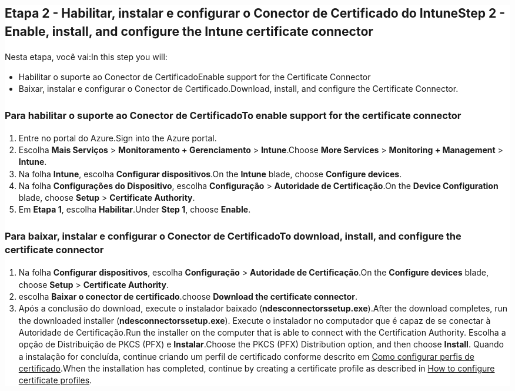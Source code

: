 ## <span data-ttu-id="6815b-172">Etapa 2 - Habilitar, instalar e configurar o Conector de Certificado do Intune</span><span class="sxs-lookup"><span data-stu-id="6815b-172">Step 2 - Enable, install, and configure the Intune certificate connector</span></span>
<a id="step-2---enable-install-and-configure-the-intune-certificate-connector" class="xliff"></a>
<span data-ttu-id="6815b-173">Nesta etapa, você vai:</span><span class="sxs-lookup"><span data-stu-id="6815b-173">In this step you will:</span></span>

- <span data-ttu-id="6815b-174">Habilitar o suporte ao Conector de Certificado</span><span class="sxs-lookup"><span data-stu-id="6815b-174">Enable support for the Certificate Connector</span></span>
- <span data-ttu-id="6815b-175">Baixar, instalar e configurar o Conector de Certificado.</span><span class="sxs-lookup"><span data-stu-id="6815b-175">Download, install, and configure the Certificate Connector.</span></span>

### <span data-ttu-id="6815b-176">Para habilitar o suporte ao Conector de Certificado</span><span class="sxs-lookup"><span data-stu-id="6815b-176">To enable support for the certificate connector</span></span>
<a id="to-enable-support-for-the-certificate-connector" class="xliff"></a>

1.  <span data-ttu-id="6815b-177">Entre no portal do Azure.</span><span class="sxs-lookup"><span data-stu-id="6815b-177">Sign into the Azure portal.</span></span>
2.  <span data-ttu-id="6815b-178">Escolha **Mais Serviços** > **Monitoramento + Gerenciamento** > **Intune**.</span><span class="sxs-lookup"><span data-stu-id="6815b-178">Choose **More Services** > **Monitoring + Management** > **Intune**.</span></span>
3.  <span data-ttu-id="6815b-179">Na folha **Intune**, escolha **Configurar dispositivos**.</span><span class="sxs-lookup"><span data-stu-id="6815b-179">On the **Intune** blade, choose **Configure devices**.</span></span>
2.  <span data-ttu-id="6815b-180">Na folha **Configurações do Dispositivo**, escolha **Configuração** > **Autoridade de Certificação**.</span><span class="sxs-lookup"><span data-stu-id="6815b-180">On the **Device Configuration** blade, choose **Setup** > **Certificate Authority**.</span></span>
2.  <span data-ttu-id="6815b-181">Em **Etapa 1**, escolha **Habilitar**.</span><span class="sxs-lookup"><span data-stu-id="6815b-181">Under **Step 1**, choose **Enable**.</span></span>

### <span data-ttu-id="6815b-182">Para baixar, instalar e configurar o Conector de Certificado</span><span class="sxs-lookup"><span data-stu-id="6815b-182">To download, install, and configure the certificate connector</span></span>
<a id="to-download-install-and-configure-the-certificate-connector" class="xliff"></a>

1.  <span data-ttu-id="6815b-183">Na folha **Configurar dispositivos**, escolha **Configuração** > **Autoridade de Certificação**.</span><span class="sxs-lookup"><span data-stu-id="6815b-183">On the **Configure devices** blade, choose **Setup** > **Certificate Authority**.</span></span>
2.  <span data-ttu-id="6815b-184">escolha **Baixar o conector de certificado**.</span><span class="sxs-lookup"><span data-stu-id="6815b-184">choose **Download the certificate connector**.</span></span>
2.  <span data-ttu-id="6815b-185">Após a conclusão do download, execute o instalador baixado (**ndesconnectorssetup.exe**).</span><span class="sxs-lookup"><span data-stu-id="6815b-185">After the download completes, run the downloaded installer (**ndesconnectorssetup.exe**).</span></span>
  <span data-ttu-id="6815b-186">Execute o instalador no computador que é capaz de se conectar à Autoridade de Certificação.</span><span class="sxs-lookup"><span data-stu-id="6815b-186">Run the installer on the computer that is able to connect with the Certification Authority.</span></span> <span data-ttu-id="6815b-187">Escolha a opção de Distribuição de PKCS (PFX) e **Instalar**.</span><span class="sxs-lookup"><span data-stu-id="6815b-187">Choose the PKCS (PFX) Distribution option, and then choose **Install**.</span></span> <span data-ttu-id="6815b-188">Quando a instalação for concluída, continue criando um perfil de certificado conforme descrito em [Como configurar perfis de certificado](certificates-configure.md).</span><span class="sxs-lookup"><span data-stu-id="6815b-188">When the installation has completed, continue by creating a certificate profile as described in [How to configure certificate profiles](certificates-configure.md).</span></span>
